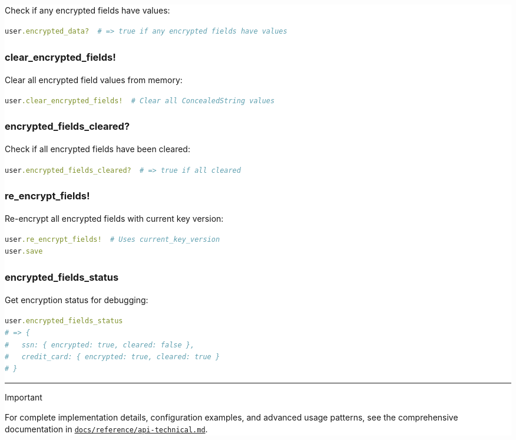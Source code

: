 Check if any encrypted fields have values:

```ruby
user.encrypted_data?  # => true if any encrypted fields have values
```

### clear_encrypted_fields!

Clear all encrypted field values from memory:

```ruby
user.clear_encrypted_fields!  # Clear all ConcealedString values
```

### encrypted_fields_cleared?

Check if all encrypted fields have been cleared:

```ruby
user.encrypted_fields_cleared?  # => true if all cleared
```

### re_encrypt_fields!

Re-encrypt all encrypted fields with current key version:

```ruby
user.re_encrypt_fields!  # Uses current_key_version
user.save
```

### encrypted_fields_status

Get encryption status for debugging:

```ruby
user.encrypted_fields_status
# => {
#   ssn: { encrypted: true, cleared: false },
#   credit_card: { encrypted: true, cleared: true }
# }
```

---

> [!IMPORTANT]
> For complete implementation details, configuration examples, and advanced usage patterns, see the comprehensive documentation in [`docs/reference/api-technical.md`](../reference/api-technical.md).
